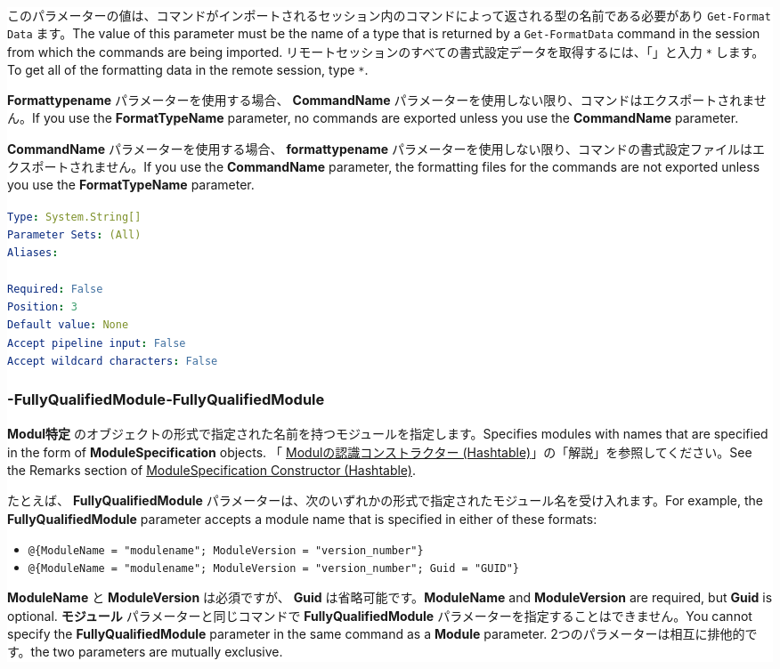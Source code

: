 <span data-ttu-id="3aa70-234">このパラメーターの値は、コマンドがインポートされるセッション内のコマンドによって返される型の名前である必要があり `Get-FormatData` ます。</span><span class="sxs-lookup"><span data-stu-id="3aa70-234">The value of this parameter must be the name of a type that is returned by a `Get-FormatData` command in the session from which the commands are being imported.</span></span> <span data-ttu-id="3aa70-235">リモートセッションのすべての書式設定データを取得するには、「」と入力 `*` します。</span><span class="sxs-lookup"><span data-stu-id="3aa70-235">To get all of the formatting data in the remote session, type `*`.</span></span>

<span data-ttu-id="3aa70-236">**Formattypename** パラメーターを使用する場合、 **CommandName** パラメーターを使用しない限り、コマンドはエクスポートされません。</span><span class="sxs-lookup"><span data-stu-id="3aa70-236">If you use the **FormatTypeName** parameter, no commands are exported unless you use the **CommandName** parameter.</span></span>

<span data-ttu-id="3aa70-237">**CommandName** パラメーターを使用する場合、 **formattypename** パラメーターを使用しない限り、コマンドの書式設定ファイルはエクスポートされません。</span><span class="sxs-lookup"><span data-stu-id="3aa70-237">If you use the **CommandName** parameter, the formatting files for the commands are not exported unless you use the **FormatTypeName** parameter.</span></span>

```yaml
Type: System.String[]
Parameter Sets: (All)
Aliases:

Required: False
Position: 3
Default value: None
Accept pipeline input: False
Accept wildcard characters: False
```

### <span data-ttu-id="3aa70-238">-FullyQualifiedModule</span><span class="sxs-lookup"><span data-stu-id="3aa70-238">-FullyQualifiedModule</span></span>

<span data-ttu-id="3aa70-239">**Modul特定** のオブジェクトの形式で指定された名前を持つモジュールを指定します。</span><span class="sxs-lookup"><span data-stu-id="3aa70-239">Specifies modules with names that are specified in the form of **ModuleSpecification** objects.</span></span> <span data-ttu-id="3aa70-240">「 [Modulの認識コンストラクター (Hashtable)](/dotnet/api/microsoft.powershell.commands.modulespecification.-ctor#Microsoft_PowerShell_Commands_ModuleSpecification__ctor_System_Collections_Hashtable_)」の「解説」を参照してください。</span><span class="sxs-lookup"><span data-stu-id="3aa70-240">See the Remarks section of [ModuleSpecification Constructor (Hashtable)](/dotnet/api/microsoft.powershell.commands.modulespecification.-ctor#Microsoft_PowerShell_Commands_ModuleSpecification__ctor_System_Collections_Hashtable_).</span></span>

<span data-ttu-id="3aa70-241">たとえば、 **FullyQualifiedModule** パラメーターは、次のいずれかの形式で指定されたモジュール名を受け入れます。</span><span class="sxs-lookup"><span data-stu-id="3aa70-241">For example, the **FullyQualifiedModule** parameter accepts a module name that is specified in either of these formats:</span></span>

- `@{ModuleName = "modulename"; ModuleVersion = "version_number"}`
- `@{ModuleName = "modulename"; ModuleVersion = "version_number"; Guid = "GUID"}`

<span data-ttu-id="3aa70-242">**ModuleName** と **ModuleVersion** は必須ですが、 **Guid** は省略可能です。</span><span class="sxs-lookup"><span data-stu-id="3aa70-242">**ModuleName** and **ModuleVersion** are required, but **Guid** is optional.</span></span> <span data-ttu-id="3aa70-243">**モジュール** パラメーターと同じコマンドで **FullyQualifiedModule** パラメーターを指定することはできません。</span><span class="sxs-lookup"><span data-stu-id="3aa70-243">You cannot specify the **FullyQualifiedModule** parameter in the same command as a **Module** parameter.</span></span> <span data-ttu-id="3aa70-244">2つのパラメーターは相互に排他的です。</span><span class="sxs-lookup"><span data-stu-id="3aa70-244">the two parameters are mutually exclusive.</span></span>
